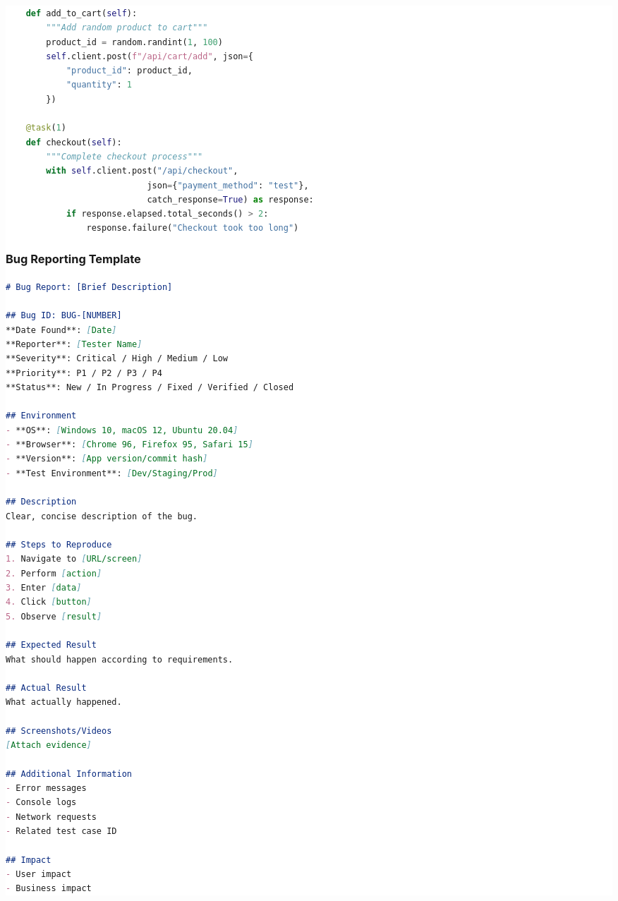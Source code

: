 ```python
    def add_to_cart(self):
        """Add random product to cart"""
        product_id = random.randint(1, 100)
        self.client.post(f"/api/cart/add", json={
            "product_id": product_id,
            "quantity": 1
        })
    
    @task(1)
    def checkout(self):
        """Complete checkout process"""
        with self.client.post("/api/checkout", 
                            json={"payment_method": "test"},
                            catch_response=True) as response:
            if response.elapsed.total_seconds() > 2:
                response.failure("Checkout took too long")
```

### Bug Reporting Template
```markdown
# Bug Report: [Brief Description]

## Bug ID: BUG-[NUMBER]
**Date Found**: [Date]
**Reporter**: [Tester Name]
**Severity**: Critical / High / Medium / Low
**Priority**: P1 / P2 / P3 / P4
**Status**: New / In Progress / Fixed / Verified / Closed

## Environment
- **OS**: [Windows 10, macOS 12, Ubuntu 20.04]
- **Browser**: [Chrome 96, Firefox 95, Safari 15]
- **Version**: [App version/commit hash]
- **Test Environment**: [Dev/Staging/Prod]

## Description
Clear, concise description of the bug.

## Steps to Reproduce
1. Navigate to [URL/screen]
2. Perform [action]
3. Enter [data]
4. Click [button]
5. Observe [result]

## Expected Result
What should happen according to requirements.

## Actual Result
What actually happened.

## Screenshots/Videos
[Attach evidence]

## Additional Information
- Error messages
- Console logs
- Network requests
- Related test case ID

## Impact
- User impact
- Business impact
```